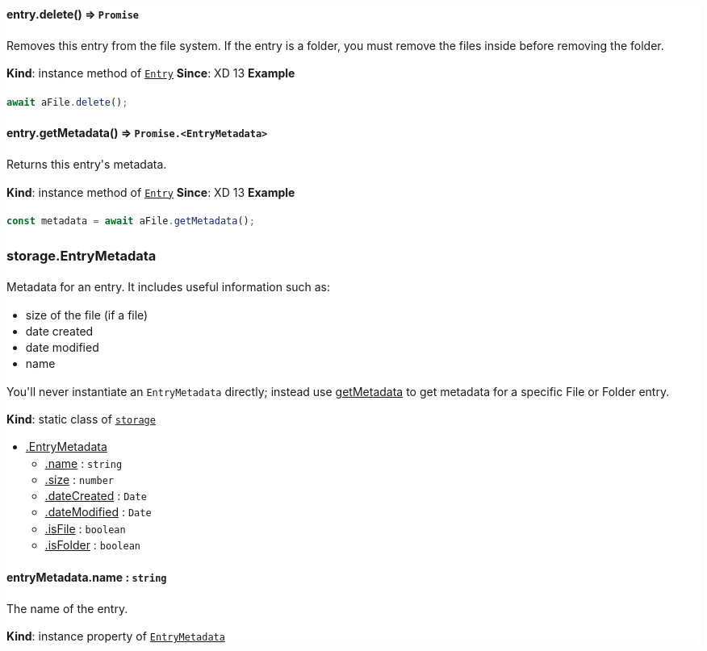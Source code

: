 <a name="module-storage-entry-delete" id="module-storage-entry-delete"></a>

#### entry.delete() ⇒ `Promise`
Removes this entry from the file system. If the entry is a folder, you must remove the files inside before removing the folder.

**Kind**: instance method of [`Entry`](#module-storage-entry)
**Since**: XD 13
**Example**
```js
await aFile.delete();
```

<a name="module-storage-entry-getmetadata" id="module-storage-entry-getmetadata"></a>

#### entry.getMetadata() ⇒ `Promise.<EntryMetadata>`
Returns this entry's metadata.

**Kind**: instance method of [`Entry`](#module-storage-entry)
**Since**: XD 13
**Example**
```js
const metadata = await aFile.getMetadata();
```

<a name="module-storage-entrymetadata" id="module-storage-entrymetadata"></a>

### storage.EntryMetadata
Metadata for an entry. It includes useful information such as:

* size of the file (if a file)
* date created
* date modified
* name

You'll never instantiate an `EntryMetadata` directly; instead use
[getMetadata](#module-storage-entry-getmetadata) to get metadata for a
specific File or Folder entry.

**Kind**: static class of [`storage`](#module-storage)

* [.EntryMetadata](#module-storage-entrymetadata)
    * [.name](#module-storage-entrymetadata-name) : `string`
    * [.size](#module-storage-entrymetadata-size) : `number`
    * [.dateCreated](#module-storage-entrymetadata-datecreated) : `Date`
    * [.dateModified](#module-storage-entrymetadata-datemodified) : `Date`
    * [.isFile](#module-storage-entrymetadata-isfile) : `boolean`
    * [.isFolder](#module-storage-entrymetadata-isfolder) : `boolean`


<a name="module-storage-entrymetadata-name" id="module-storage-entrymetadata-name"></a>

#### entryMetadata.name : `string`
The name of the entry.

**Kind**: instance property of [`EntryMetadata`](#module-storage-entrymetadata)
